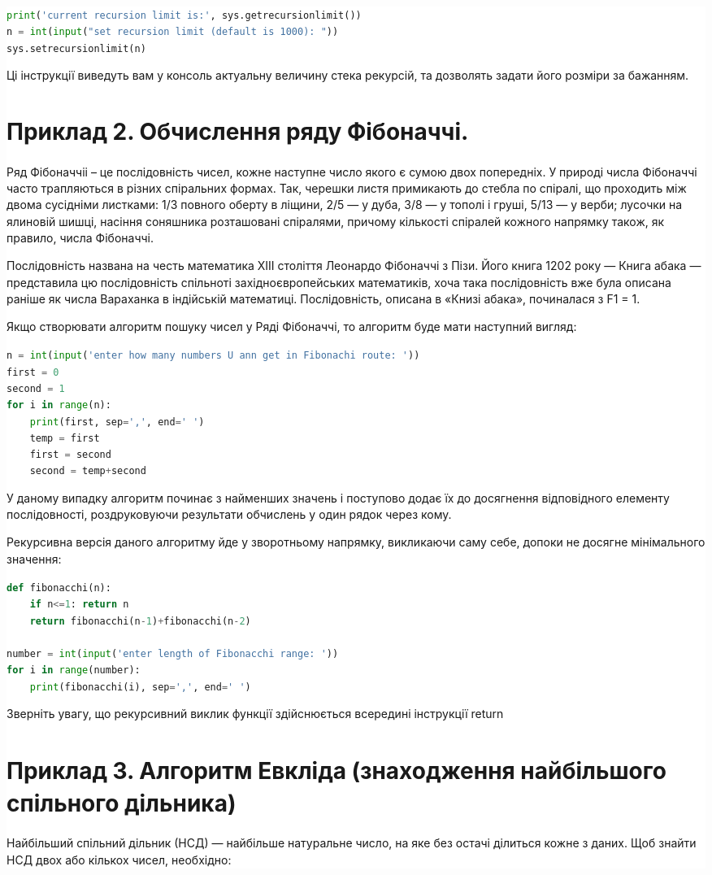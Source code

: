 ```python
print('current recursion limit is:', sys.getrecursionlimit())
n = int(input("set recursion limit (default is 1000): "))
sys.setrecursionlimit(n)
```
Ці інструкції виведуть вам у консоль актуальну величину cтека рекурсій, та дозволять задати його розміри за бажанням.

# Приклад 2. Обчислення ряду Фібоначчі.
Ряд Фібоначчіі – це послідовність чисел, кожне наступне число якого є сумою двох попередніх.
У природі числа Фібоначчі часто трапляються в різних спіральних формах. Так, черешки листя примикають до стебла по спіралі, що проходить між двома сусідніми листками: 1/3 повного оберту в ліщини, 2/5 — у дуба, 3/8 — у тополі і груші, 5/13 — у верби; лусочки на ялиновій шишці, насіння соняшника розташовані спіралями, причому кількості спіралей кожного напрямку також, як правило, числа Фібоначчі.

Послідовність названа на честь математика XIII століття Леонардо Фібоначчі з Пізи. Його  книга 1202 року — Книга абака — представила цю послідовність спільноті західноєвропейських математиків, хоча така послідовність вже була описана раніше як числа Вараханка в індійській математиці. Послідовність, описана в «Книзі абака», починалася з F1 = 1.

Якщо створювати алгоритм пошуку чисел у Ряді Фібоначчі, то алгоритм буде мати наступний вигляд: 
```python
n = int(input('enter how many numbers U ann get in Fibonachi route: '))
first = 0
second = 1
for i in range(n):
    print(first, sep=',', end=' ')
    temp = first
    first = second
    second = temp+second
```
У даному випадку алгоритм починає з найменших значень і поступово додає їх до досягнення відповідного елементу послідовності, роздруковуючи результати обчислень у один рядок через кому.

Рекурсивна версія даного алгоритму йде у зворотньому напрямку, викликаючи саму себе, допоки не досягне мінімального значення:
```python
def fibonacchi(n):
    if n<=1: return n
    return fibonacchi(n-1)+fibonacchi(n-2)

number = int(input('enter length of Fibonacchi range: '))
for i in range(number):
    print(fibonacchi(i), sep=',', end=' ')
```

Зверніть увагу, що рекурсивний виклик функції здійснюється всередині інструкції return

# Приклад 3. Алгоритм Евкліда (знаходження найбільшого спільного дільника)
Найбільший спільний дільник (НСД) — найбільше натуральне число, на яке без остачі ділиться кожне з даних. Щоб знайти НСД двох або кількох чисел, необхідно:
